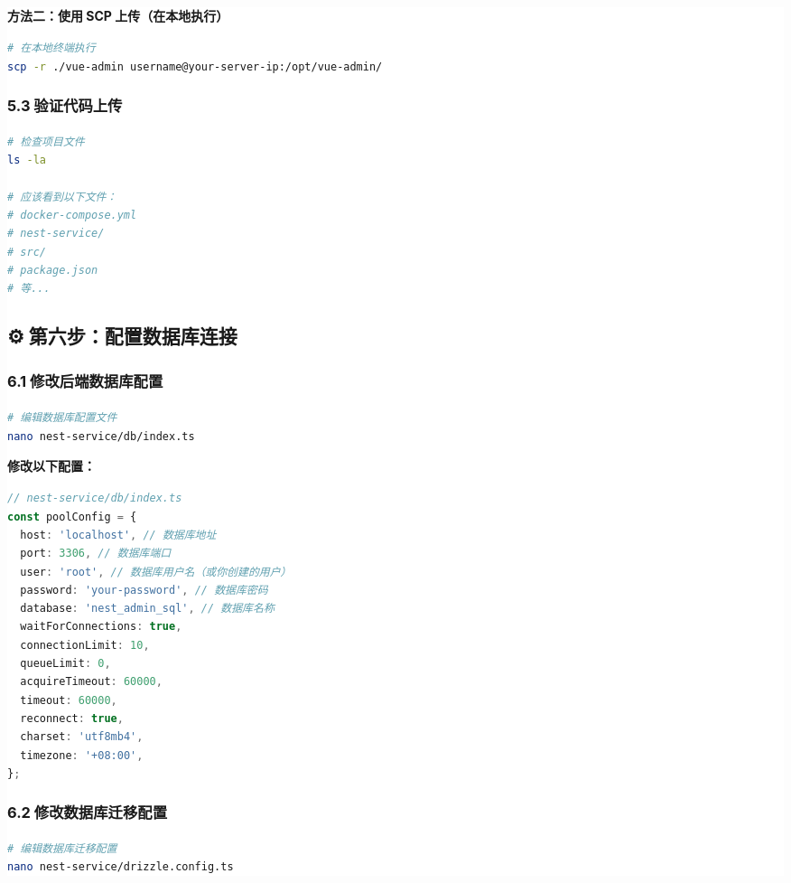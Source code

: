 **方法二：使用 SCP 上传（在本地执行）**

```bash
# 在本地终端执行
scp -r ./vue-admin username@your-server-ip:/opt/vue-admin/
```

### 5.3 验证代码上传

```bash
# 检查项目文件
ls -la

# 应该看到以下文件：
# docker-compose.yml
# nest-service/
# src/
# package.json
# 等...
```

## ⚙️ 第六步：配置数据库连接

### 6.1 修改后端数据库配置

```bash
# 编辑数据库配置文件
nano nest-service/db/index.ts
```

**修改以下配置：**

```typescript
// nest-service/db/index.ts
const poolConfig = {
  host: 'localhost', // 数据库地址
  port: 3306, // 数据库端口
  user: 'root', // 数据库用户名（或你创建的用户）
  password: 'your-password', // 数据库密码
  database: 'nest_admin_sql', // 数据库名称
  waitForConnections: true,
  connectionLimit: 10,
  queueLimit: 0,
  acquireTimeout: 60000,
  timeout: 60000,
  reconnect: true,
  charset: 'utf8mb4',
  timezone: '+08:00',
};
```

### 6.2 修改数据库迁移配置

```bash
# 编辑数据库迁移配置
nano nest-service/drizzle.config.ts
```
